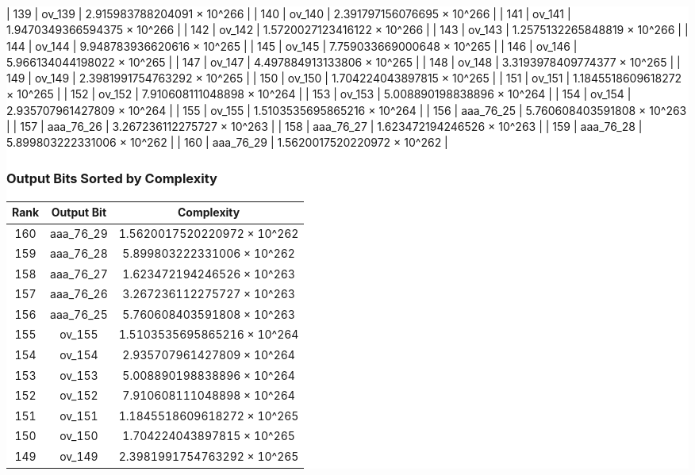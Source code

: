 | 139 | ov_139 | 2.915983788204091 × 10^266 |
| 140 | ov_140 | 2.391797156076695 × 10^266 |
| 141 | ov_141 | 1.9470349366594375 × 10^266 |
| 142 | ov_142 | 1.5720027123416122 × 10^266 |
| 143 | ov_143 | 1.2575132265848819 × 10^266 |
| 144 | ov_144 | 9.948783936620616 × 10^265 |
| 145 | ov_145 | 7.759033669000648 × 10^265 |
| 146 | ov_146 | 5.966134044198022 × 10^265 |
| 147 | ov_147 | 4.497884913133806 × 10^265 |
| 148 | ov_148 | 3.3193978409774377 × 10^265 |
| 149 | ov_149 | 2.3981991754763292 × 10^265 |
| 150 | ov_150 | 1.704224043897815 × 10^265 |
| 151 | ov_151 | 1.1845518609618272 × 10^265 |
| 152 | ov_152 | 7.910608111048898 × 10^264 |
| 153 | ov_153 | 5.008890198838896 × 10^264 |
| 154 | ov_154 | 2.935707961427809 × 10^264 |
| 155 | ov_155 | 1.5103535695865216 × 10^264 |
| 156 | aaa_76_25 | 5.760608403591808 × 10^263 |
| 157 | aaa_76_26 | 3.267236112275727 × 10^263 |
| 158 | aaa_76_27 | 1.623472194246526 × 10^263 |
| 159 | aaa_76_28 | 5.899803222331006 × 10^262 |
| 160 | aaa_76_29 | 1.5620017520220972 × 10^262 |

### Output Bits Sorted by Complexity

| Rank | Output Bit | Complexity |
|:----:|:----------:|:----------:|
| 160 | aaa_76_29 | 1.5620017520220972 × 10^262 |
| 159 | aaa_76_28 | 5.899803222331006 × 10^262 |
| 158 | aaa_76_27 | 1.623472194246526 × 10^263 |
| 157 | aaa_76_26 | 3.267236112275727 × 10^263 |
| 156 | aaa_76_25 | 5.760608403591808 × 10^263 |
| 155 | ov_155 | 1.5103535695865216 × 10^264 |
| 154 | ov_154 | 2.935707961427809 × 10^264 |
| 153 | ov_153 | 5.008890198838896 × 10^264 |
| 152 | ov_152 | 7.910608111048898 × 10^264 |
| 151 | ov_151 | 1.1845518609618272 × 10^265 |
| 150 | ov_150 | 1.704224043897815 × 10^265 |
| 149 | ov_149 | 2.3981991754763292 × 10^265 |